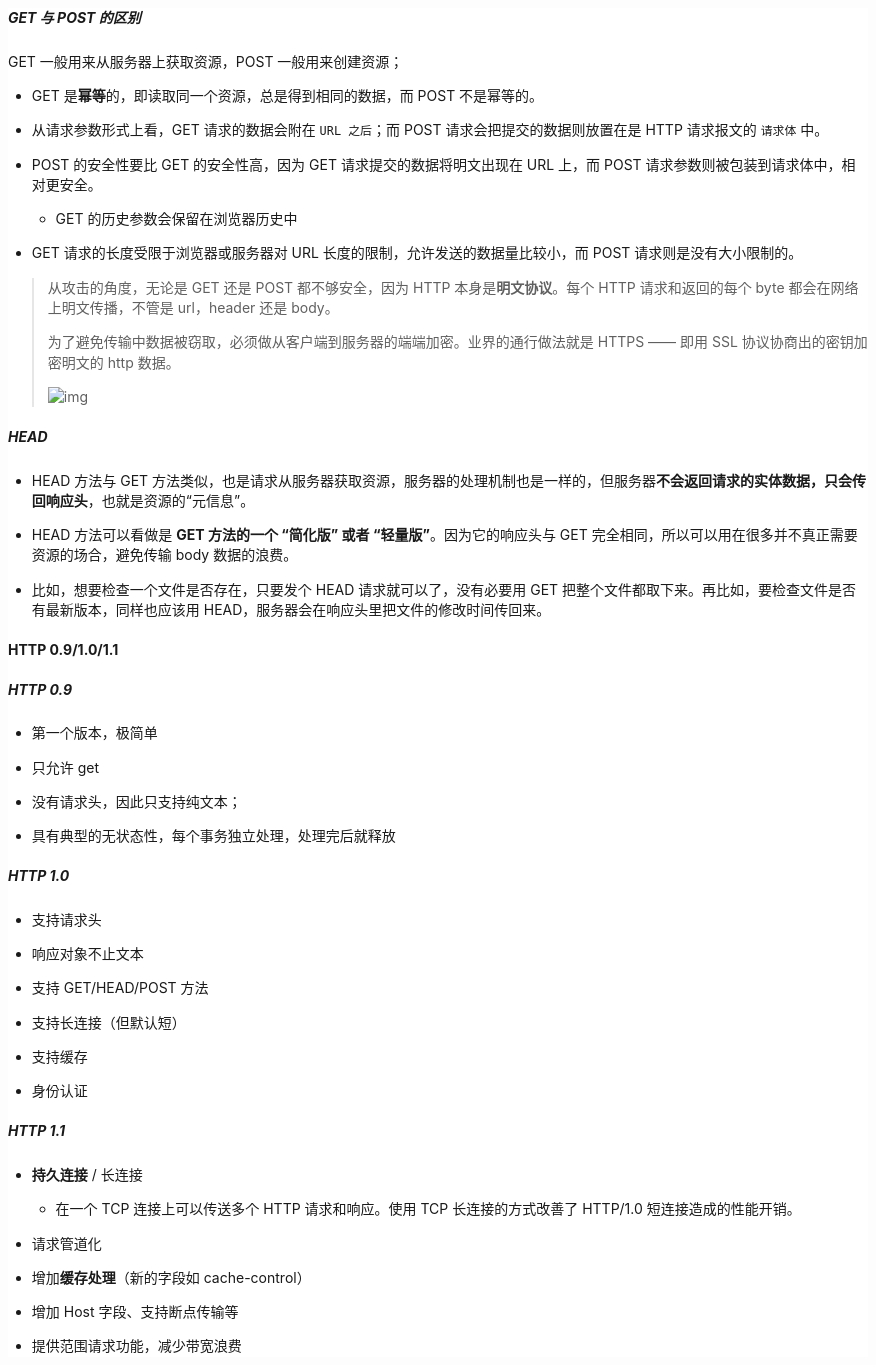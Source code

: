 ##### GET 与 POST 的区别

GET 一般用来从服务器上获取资源，POST 一般用来创建资源；

- GET 是**幂等**的，即读取同一个资源，总是得到相同的数据，而 POST 不是幂等的。
- 从请求参数形式上看，GET 请求的数据会附在 `URL 之后`；而 POST 请求会把提交的数据则放置在是 HTTP 请求报文的 `请求体` 中。
- POST 的安全性要比 GET 的安全性高，因为 GET 请求提交的数据将明文出现在 URL 上，而 POST 请求参数则被包装到请求体中，相对更安全。
  - GET 的历史参数会保留在浏览器历史中

- GET 请求的长度受限于浏览器或服务器对 URL 长度的限制，允许发送的数据量比较小，而 POST 请求则是没有大小限制的。

> 从攻击的角度，无论是 GET 还是 POST 都不够安全，因为 HTTP 本身是**明文协议**。每个 HTTP 请求和返回的每个 byte 都会在网络上明文传播，不管是 url，header 还是 body。
>
> 为了避免传输中数据被窃取，必须做从客户端到服务器的端端加密。业界的通行做法就是 HTTPS —— 即用 SSL 协议协商出的密钥加密明文的 http 数据。
>
> ![img](https://markdown-1303167219.cos.ap-shanghai.myqcloud.com/v2-df2df6dc0f0717f126bdfd67a52b4de9_1440w.jpg)

##### HEAD

- HEAD 方法与 GET 方法类似，也是请求从服务器获取资源，服务器的处理机制也是一样的，但服务器**不会返回请求的实体数据，只会传回响应头**，也就是资源的“元信息”。

- HEAD 方法可以看做是 **GET 方法的一个 “简化版” 或者 “轻量版”**。因为它的响应头与 GET 完全相同，所以可以用在很多并不真正需要资源的场合，避免传输 body 数据的浪费。

- 比如，想要检查一个文件是否存在，只要发个 HEAD 请求就可以了，没有必要用 GET 把整个文件都取下来。再比如，要检查文件是否有最新版本，同样也应该用 HEAD，服务器会在响应头里把文件的修改时间传回来。

#### HTTP 0.9/1.0/1.1

##### HTTP 0.9

- 第一个版本，极简单

- 只允许 get
- 没有请求头，因此只支持纯文本；
- 具有典型的无状态性，每个事务独立处理，处理完后就释放

##### HTTP 1.0

- 支持请求头

- 响应对象不止文本

- 支持 GET/HEAD/POST 方法

- 支持长连接（但默认短）

- 支持缓存

- 身份认证

##### HTTP 1.1

- **持久连接** / 长连接
  - 在一个 TCP 连接上可以传送多个 HTTP 请求和响应。使用 TCP 长连接的方式改善了 HTTP/1.0 短连接造成的性能开销。

- 请求管道化
- 增加**缓存处理**（新的字段如 cache-control）
- 增加 Host 字段、支持断点传输等
- 提供范围请求功能，减少带宽浪费
